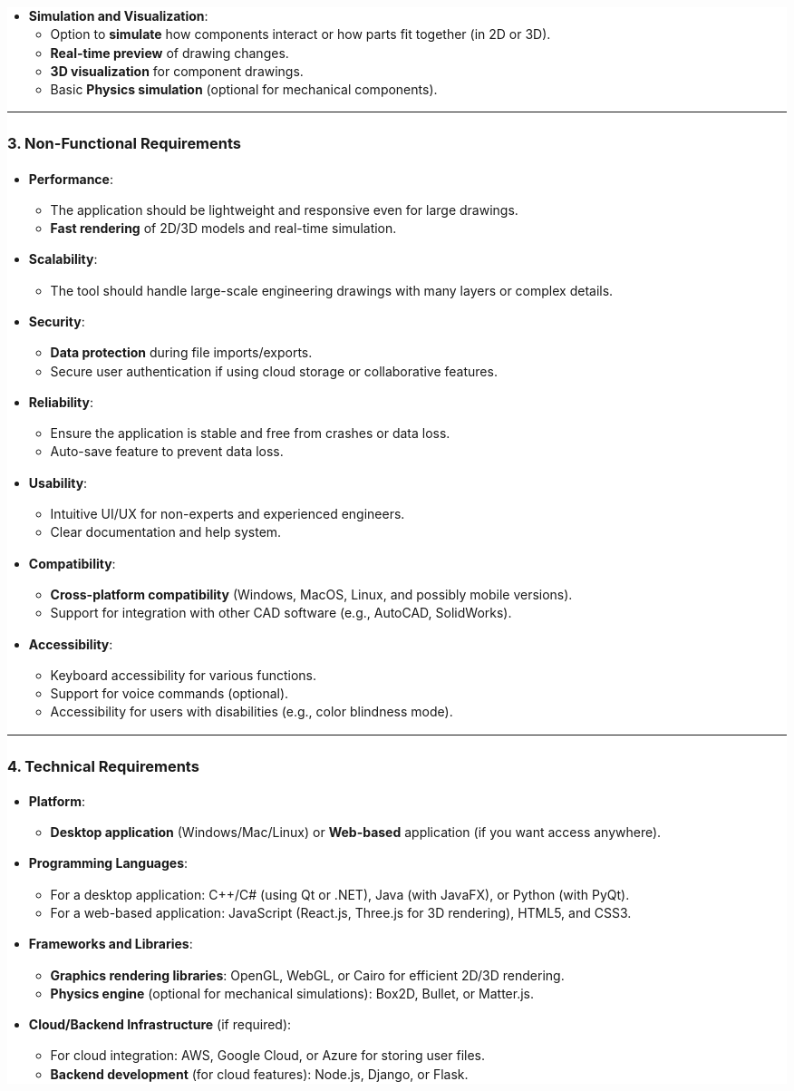    - **Simulation and Visualization**:
     - Option to **simulate** how components interact or how parts fit together (in 2D or 3D).
     - **Real-time preview** of drawing changes.
     - **3D visualization** for component drawings.
     - Basic **Physics simulation** (optional for mechanical components).
   
---

### 3. **Non-Functional Requirements**
   - **Performance**:
     - The application should be lightweight and responsive even for large drawings.
     - **Fast rendering** of 2D/3D models and real-time simulation.
  
   - **Scalability**:
     - The tool should handle large-scale engineering drawings with many layers or complex details.

   - **Security**:
     - **Data protection** during file imports/exports.
     - Secure user authentication if using cloud storage or collaborative features.
  
   - **Reliability**:
     - Ensure the application is stable and free from crashes or data loss.
     - Auto-save feature to prevent data loss.
  
   - **Usability**:
     - Intuitive UI/UX for non-experts and experienced engineers.
     - Clear documentation and help system.
  
   - **Compatibility**:
     - **Cross-platform compatibility** (Windows, MacOS, Linux, and possibly mobile versions).
     - Support for integration with other CAD software (e.g., AutoCAD, SolidWorks).

   - **Accessibility**:
     - Keyboard accessibility for various functions.
     - Support for voice commands (optional).
     - Accessibility for users with disabilities (e.g., color blindness mode).
  
---

### 4. **Technical Requirements**
   - **Platform**:
     - **Desktop application** (Windows/Mac/Linux) or **Web-based** application (if you want access anywhere).
  
   - **Programming Languages**:
     - For a desktop application: C++/C# (using Qt or .NET), Java (with JavaFX), or Python (with PyQt).
     - For a web-based application: JavaScript (React.js, Three.js for 3D rendering), HTML5, and CSS3.
  
   - **Frameworks and Libraries**:
     - **Graphics rendering libraries**: OpenGL, WebGL, or Cairo for efficient 2D/3D rendering.
     - **Physics engine** (optional for mechanical simulations): Box2D, Bullet, or Matter.js.
  
   - **Cloud/Backend Infrastructure** (if required):
     - For cloud integration: AWS, Google Cloud, or Azure for storing user files.
     - **Backend development** (for cloud features): Node.js, Django, or Flask.
